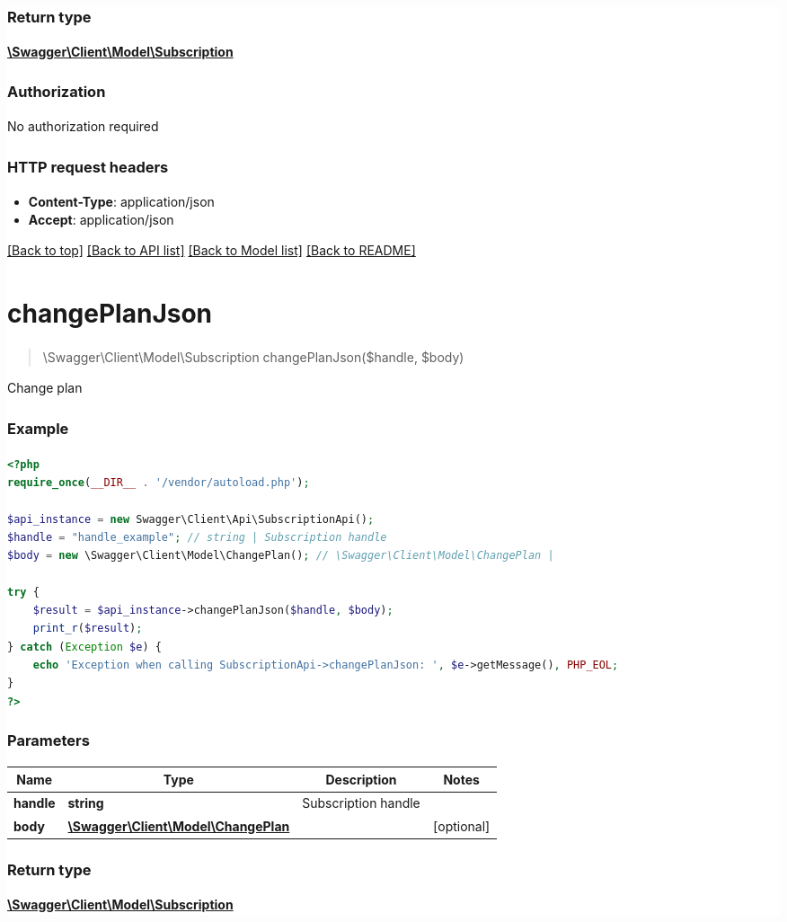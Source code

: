 ### Return type

[**\Swagger\Client\Model\Subscription**](../Model/Subscription.md)

### Authorization

No authorization required

### HTTP request headers

 - **Content-Type**: application/json
 - **Accept**: application/json

[[Back to top]](#) [[Back to API list]](../../README.md#documentation-for-api-endpoints) [[Back to Model list]](../../README.md#documentation-for-models) [[Back to README]](../../README.md)

# **changePlanJson**
> \Swagger\Client\Model\Subscription changePlanJson($handle, $body)

Change plan



### Example
```php
<?php
require_once(__DIR__ . '/vendor/autoload.php');

$api_instance = new Swagger\Client\Api\SubscriptionApi();
$handle = "handle_example"; // string | Subscription handle
$body = new \Swagger\Client\Model\ChangePlan(); // \Swagger\Client\Model\ChangePlan | 

try {
    $result = $api_instance->changePlanJson($handle, $body);
    print_r($result);
} catch (Exception $e) {
    echo 'Exception when calling SubscriptionApi->changePlanJson: ', $e->getMessage(), PHP_EOL;
}
?>
```

### Parameters

Name | Type | Description  | Notes
------------- | ------------- | ------------- | -------------
 **handle** | **string**| Subscription handle |
 **body** | [**\Swagger\Client\Model\ChangePlan**](../Model/\Swagger\Client\Model\ChangePlan.md)|  | [optional]

### Return type

[**\Swagger\Client\Model\Subscription**](../Model/Subscription.md)
